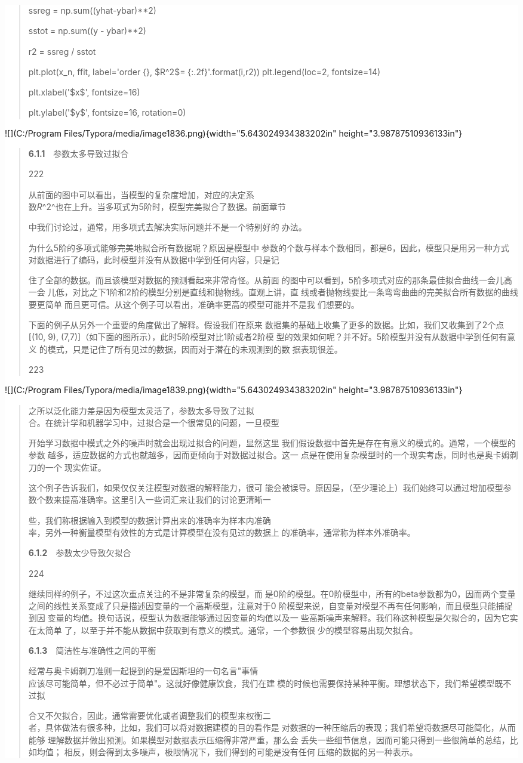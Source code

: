 >
> ssreg = np.sum((yhat-ybar)\*\*2)
>
> sstot = np.sum((y - ybar)\*\*2)
>
> r2 = ssreg / sstot
>
> plt.plot(x_n, ffit, label=\'order {}, \$R\^2\$= {:.2f}\'.format(i,r2)) plt.legend(loc=2, fontsize=14)
>
> plt.xlabel(\'\$x\$\', fontsize=16)
>
> plt.ylabel(\'\$y\$\', fontsize=16, rotation=0)

![](C:/Program Files/Typora/media/image1836.png){width="5.643024934383202in" height="3.98787510936133in"}

> **6.1.1**　参数太多导致过拟合
>
> 222
>
> 从前面的图中可以看出，当模型的复杂度增加，对应的决定系\
> 数*R*^2^也在上升。当多项式为5阶时，模型完美拟合了数据。前面章节
>
> 中我们讨论过，通常，用多项式去解决实际问题并不是一个特别好的 办法。
>
> 为什么5阶的多项式能够完美地拟合所有数据呢？原因是模型中 参数的个数与样本个数相同，都是6，因此，模型只是用另一种方式 对数据进行了编码，此时模型并没有从数据中学到任何内容，只是记
>
> 住了全部的数据。而且该模型对数据的预测看起来非常奇怪。从前面 的图中可以看到，5阶多项式对应的那条最佳拟合曲线一会儿高一会 儿低，对比之下1阶和2阶的模型分别是直线和抛物线。直观上讲，直 线或者抛物线要比一条弯弯曲曲的完美拟合所有数据的曲线要更简单 而且更可信。从这个例子可以看出，准确率更高的模型可能并不是我 们想要的。
>
> 下面的例子从另外一个重要的角度做出了解释。假设我们在原来 数据集的基础上收集了更多的数据。比如，我们又收集到了2个点 \[(10, 9), (7,7)\]（如下面的图所示），此时5阶模型对比1阶或者2阶模 型的效果如何呢？并不好。5阶模型并没有从数据中学到任何有意义 的模式，只是记住了所有见过的数据，因而对于潜在的未观测到的数 据表现很差。
>
> 223

![](C:/Program Files/Typora/media/image1839.png){width="5.643024934383202in" height="3.98787510936133in"}

> 之所以泛化能力差是因为模型太灵活了，参数太多导致了过拟\
> 合。在统计学和机器学习中，过拟合是一个很常见的问题，一旦模型
>
> 开始学习数据中模式之外的噪声时就会出现过拟合的问题，显然这里 我们假设数据中首先是存在有意义的模式的。通常，一个模型的参数 越多，适应数据的方式也就越多，因而更倾向于对数据过拟合。这一 点是在使用复杂模型时的一个现实考虑，同时也是奥卡姆剃刀的一个 现实佐证。
>
> 这个例子告诉我们，如果仅仅关注模型对数据的解释能力，很可 能会被误导。原因是，（至少理论上）我们始终可以通过增加模型参 数个数来提高准确率。这里引入一些词汇来让我们的讨论更清晰一
>
> 些，我们称根据输入到模型的数据计算出来的准确率为样本内准确\
> 率，另外一种衡量模型有效性的方式是计算模型在没有见过的数据上 的准确率，通常称为样本外准确率。
>
> **6.1.2**　参数太少导致欠拟合
>
> 224
>
> 继续同样的例子，不过这次重点关注的不是非常复杂的模型，而 是0阶的模型。在0阶模型中，所有的beta参数都为0，因而两个变量 之间的线性关系变成了只是描述因变量的一个高斯模型，注意对于0 阶模型来说，自变量对模型不再有任何影响，而且模型只能捕捉到因 变量的均值。换句话说，模型认为数据能够通过因变量的均值以及一 些高斯噪声来解释。我们称这种模型是欠拟合的，因为它实在太简单 了，以至于并不能从数据中获取到有意义的模式。通常，一个参数很 少的模型容易出现欠拟合。
>
> **6.1.3**　简洁性与准确性之间的平衡
>
> 经常与奥卡姆剃刀准则一起提到的是爱因斯坦的一句名言"事情\
> 应该尽可能简单，但不必过于简单"。这就好像健康饮食，我们在建 模的时候也需要保持某种平衡。理想状态下，我们希望模型既不过拟
>
> 合又不欠拟合，因此，通常需要优化或者调整我们的模型来权衡二\
> 者，具体做法有很多种，比如，我们可以将对数据建模的目的看作是 对数据的一种压缩后的表现；我们希望将数据尽可能简化，从而能够 理解数据并做出预测。如果模型对数据表示压缩得非常严重，那么会 丢失一些细节信息，因而可能只得到一些很简单的总结，比如均值； 相反，则会得到太多噪声，极限情况下，我们得到的可能是没有任何 压缩的数据的另一种表示。